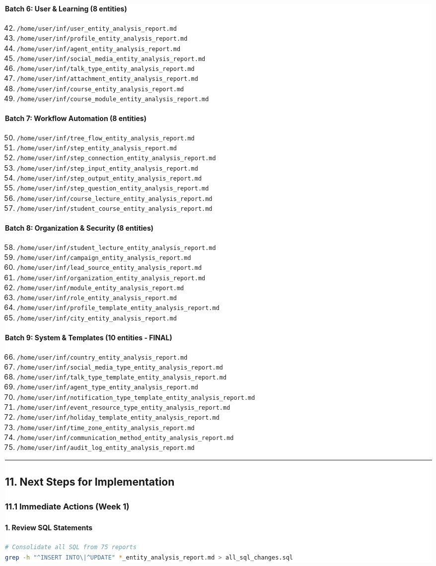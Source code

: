 #### Batch 6: User & Learning (8 entities)
42. `/home/user/inf/user_entity_analysis_report.md`
43. `/home/user/inf/profile_entity_analysis_report.md`
44. `/home/user/inf/agent_entity_analysis_report.md`
45. `/home/user/inf/social_media_entity_analysis_report.md`
46. `/home/user/inf/talk_type_entity_analysis_report.md`
47. `/home/user/inf/attachment_entity_analysis_report.md`
48. `/home/user/inf/course_entity_analysis_report.md`
49. `/home/user/inf/course_module_entity_analysis_report.md`

#### Batch 7: Workflow Automation (8 entities)
50. `/home/user/inf/tree_flow_entity_analysis_report.md`
51. `/home/user/inf/step_entity_analysis_report.md`
52. `/home/user/inf/step_connection_entity_analysis_report.md`
53. `/home/user/inf/step_input_entity_analysis_report.md`
54. `/home/user/inf/step_output_entity_analysis_report.md`
55. `/home/user/inf/step_question_entity_analysis_report.md`
56. `/home/user/inf/course_lecture_entity_analysis_report.md`
57. `/home/user/inf/student_course_entity_analysis_report.md`

#### Batch 8: Organization & Security (8 entities)
58. `/home/user/inf/student_lecture_entity_analysis_report.md`
59. `/home/user/inf/campaign_entity_analysis_report.md`
60. `/home/user/inf/lead_source_entity_analysis_report.md`
61. `/home/user/inf/organization_entity_analysis_report.md`
62. `/home/user/inf/module_entity_analysis_report.md`
63. `/home/user/inf/role_entity_analysis_report.md`
64. `/home/user/inf/profile_template_entity_analysis_report.md`
65. `/home/user/inf/city_entity_analysis_report.md`

#### Batch 9: System & Templates (10 entities - FINAL)
66. `/home/user/inf/country_entity_analysis_report.md`
67. `/home/user/inf/social_media_type_entity_analysis_report.md`
68. `/home/user/inf/talk_type_template_entity_analysis_report.md`
69. `/home/user/inf/agent_type_entity_analysis_report.md`
70. `/home/user/inf/notification_type_template_entity_analysis_report.md`
71. `/home/user/inf/event_resource_type_entity_analysis_report.md`
72. `/home/user/inf/holiday_template_entity_analysis_report.md`
73. `/home/user/inf/time_zone_entity_analysis_report.md`
74. `/home/user/inf/communication_method_entity_analysis_report.md`
75. `/home/user/inf/audit_log_entity_analysis_report.md`

---

## 11. Next Steps for Implementation

### 11.1 Immediate Actions (Week 1)

#### 1. Review SQL Statements
```bash
# Consolidate all SQL from 75 reports
grep -h "^INSERT INTO\|^UPDATE" *_entity_analysis_report.md > all_sql_changes.sql
```
